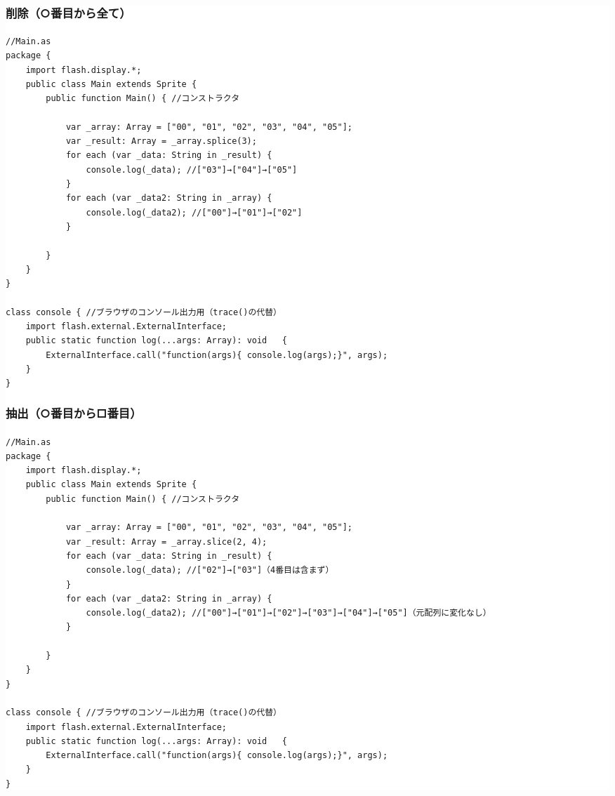 ### 削除（○番目から全て）
```
//Main.as
package {
    import flash.display.*;
    public class Main extends Sprite {
        public function Main() { //コンストラクタ

            var _array: Array = ["00", "01", "02", "03", "04", "05"];
            var _result: Array = _array.splice(3);
            for each (var _data: String in _result) {
                console.log(_data); //["03"]→["04"]→["05"]
            }
            for each (var _data2: String in _array) {
                console.log(_data2); //["00"]→["01"]→["02"]
            }

        }
    }
}

class console { //ブラウザのコンソール出力用（trace()の代替）
    import flash.external.ExternalInterface;
    public static function log(...args: Array): void   {
        ExternalInterface.call("function(args){ console.log(args);}", args);
    }
}
```

### 抽出（○番目から□番目）
```
//Main.as
package {
    import flash.display.*;
    public class Main extends Sprite {
        public function Main() { //コンストラクタ

            var _array: Array = ["00", "01", "02", "03", "04", "05"];
            var _result: Array = _array.slice(2, 4);
            for each (var _data: String in _result) {
                console.log(_data); //["02"]→["03"]（4番目は含まず）
            }
            for each (var _data2: String in _array) {
                console.log(_data2); //["00"]→["01"]→["02"]→["03"]→["04"]→["05"]（元配列に変化なし）
            }

        }
    }
}

class console { //ブラウザのコンソール出力用（trace()の代替）
    import flash.external.ExternalInterface;
    public static function log(...args: Array): void   {
        ExternalInterface.call("function(args){ console.log(args);}", args);
    }
}
```
